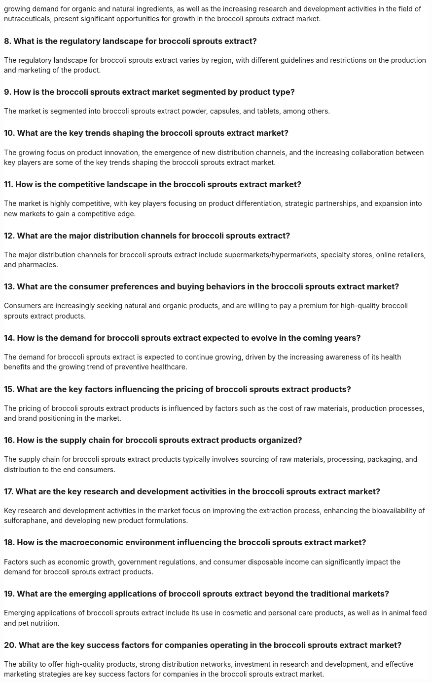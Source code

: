 growing demand for organic and natural ingredients, as well as the increasing research and development activities in the field of nutraceuticals, present significant opportunities for growth in the broccoli sprouts extract market.</p><h3>8. What is the regulatory landscape for broccoli sprouts extract?</h3><p>The regulatory landscape for broccoli sprouts extract varies by region, with different guidelines and restrictions on the production and marketing of the product.</p><h3>9. How is the broccoli sprouts extract market segmented by product type?</h3><p>The market is segmented into broccoli sprouts extract powder, capsules, and tablets, among others.</p><h3>10. What are the key trends shaping the broccoli sprouts extract market?</h3><p>The growing focus on product innovation, the emergence of new distribution channels, and the increasing collaboration between key players are some of the key trends shaping the broccoli sprouts extract market.</p><h3>11. How is the competitive landscape in the broccoli sprouts extract market?</h3><p>The market is highly competitive, with key players focusing on product differentiation, strategic partnerships, and expansion into new markets to gain a competitive edge.</p><h3>12. What are the major distribution channels for broccoli sprouts extract?</h3><p>The major distribution channels for broccoli sprouts extract include supermarkets/hypermarkets, specialty stores, online retailers, and pharmacies.</p><h3>13. What are the consumer preferences and buying behaviors in the broccoli sprouts extract market?</h3><p>Consumers are increasingly seeking natural and organic products, and are willing to pay a premium for high-quality broccoli sprouts extract products.</p><h3>14. How is the demand for broccoli sprouts extract expected to evolve in the coming years?</h3><p>The demand for broccoli sprouts extract is expected to continue growing, driven by the increasing awareness of its health benefits and the growing trend of preventive healthcare.</p><h3>15. What are the key factors influencing the pricing of broccoli sprouts extract products?</h3><p>The pricing of broccoli sprouts extract products is influenced by factors such as the cost of raw materials, production processes, and brand positioning in the market.</p><h3>16. How is the supply chain for broccoli sprouts extract products organized?</h3><p>The supply chain for broccoli sprouts extract products typically involves sourcing of raw materials, processing, packaging, and distribution to the end consumers.</p><h3>17. What are the key research and development activities in the broccoli sprouts extract market?</h3><p>Key research and development activities in the market focus on improving the extraction process, enhancing the bioavailability of sulforaphane, and developing new product formulations.</p><h3>18. How is the macroeconomic environment influencing the broccoli sprouts extract market?</h3><p>Factors such as economic growth, government regulations, and consumer disposable income can significantly impact the demand for broccoli sprouts extract products.</p><h3>19. What are the emerging applications of broccoli sprouts extract beyond the traditional markets?</h3><p>Emerging applications of broccoli sprouts extract include its use in cosmetic and personal care products, as well as in animal feed and pet nutrition.</p><h3>20. What are the key success factors for companies operating in the broccoli sprouts extract market?</h3><p>The ability to offer high-quality products, strong distribution networks, investment in research and development, and effective marketing strategies are key success factors for companies in the broccoli sprouts extract market.</p></body></html></strong></p>
